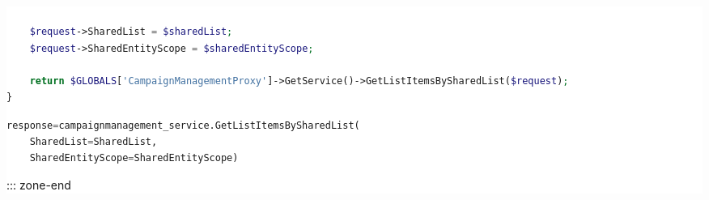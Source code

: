 ```php

	$request->SharedList = $sharedList;
	$request->SharedEntityScope = $sharedEntityScope;

	return $GLOBALS['CampaignManagementProxy']->GetService()->GetListItemsBySharedList($request);
}
```
```python
response=campaignmanagement_service.GetListItemsBySharedList(
	SharedList=SharedList,
	SharedEntityScope=SharedEntityScope)
```

::: zone-end
